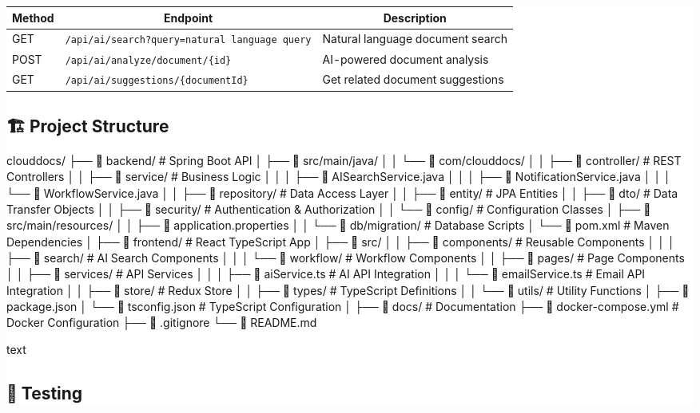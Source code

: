 | Method | Endpoint | Description |
|--------|----------|-------------|
| GET | `/api/ai/search?query=natural language query` | Natural language document search |
| POST | `/api/ai/analyze/document/{id}` | AI-powered document analysis |
| GET | `/api/ai/suggestions/{documentId}` | Get related document suggestions |

## 🏗️ Project Structure

clouddocs/
├── 📁 backend/ # Spring Boot API
│ ├── 📁 src/main/java/
│ │ └── 📁 com/clouddocs/
│ │ ├── 📁 controller/ # REST Controllers
│ │ ├── 📁 service/ # Business Logic
│ │ │ ├── 📄 AISearchService.java
│ │ │ ├── 📄 NotificationService.java
│ │ │ └── 📄 WorkflowService.java
│ │ ├── 📁 repository/ # Data Access Layer
│ │ ├── 📁 entity/ # JPA Entities
│ │ ├── 📁 dto/ # Data Transfer Objects
│ │ ├── 📁 security/ # Authentication & Authorization
│ │ └── 📁 config/ # Configuration Classes
│ ├── 📁 src/main/resources/
│ │ ├── 📄 application.properties
│ │ └── 📁 db/migration/ # Database Scripts
│ └── 📄 pom.xml # Maven Dependencies
│
├── 📁 frontend/ # React TypeScript App
│ ├── 📁 src/
│ │ ├── 📁 components/ # Reusable Components
│ │ │ ├── 📁 search/ # AI Search Components
│ │ │ └── 📁 workflow/ # Workflow Components
│ │ ├── 📁 pages/ # Page Components
│ │ ├── 📁 services/ # API Services
│ │ │ ├── 📄 aiService.ts # AI API Integration
│ │ │ └── 📄 emailService.ts # Email API Integration
│ │ ├── 📁 store/ # Redux Store
│ │ ├── 📁 types/ # TypeScript Definitions
│ │ └── 📁 utils/ # Utility Functions
│ ├── 📄 package.json
│ └── 📄 tsconfig.json # TypeScript Configuration
│
├── 📁 docs/ # Documentation
├── 📄 docker-compose.yml # Docker Configuration
├── 📄 .gitignore
└── 📄 README.md

text

## 🧪 Testing
